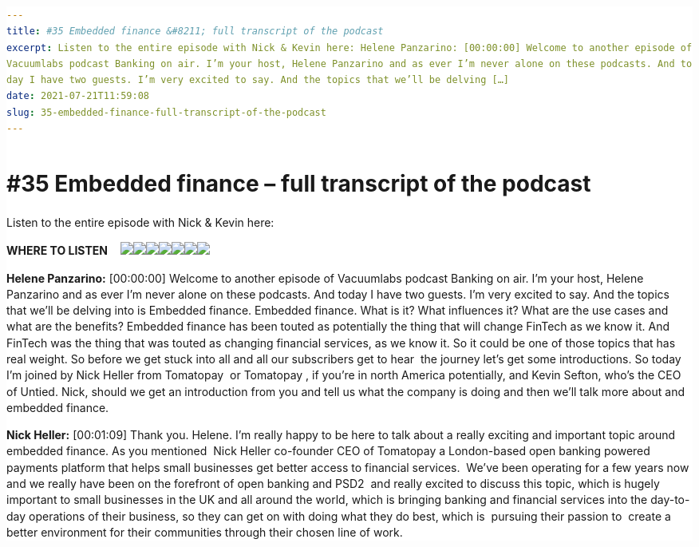 ```yaml
---
title: #35 Embedded finance &#8211; full transcript of the podcast
excerpt: Listen to the entire episode with Nick & Kevin here: Helene Panzarino: [00:00:00] Welcome to another episode of Vacuumlabs podcast Banking on air. I’m your host, Helene Panzarino and as ever I’m never alone on these podcasts. And today I have two guests. I’m very excited to say. And the topics that we’ll be delving […]
date: 2021-07-21T11:59:08
slug: 35-embedded-finance-full-transcript-of-the-podcast
---
```


# #35 Embedded finance &#8211; full transcript of the podcast

Listen to the entire episode with Nick & Kevin here:

<iframe border="0" class="player__iframe" src="https://anchor.fm/insidethevacuum/embed/episodes/35-Embedded-finance-wtih-Nick-Keller-tomato-pay-and-Kevin-Sefton-untied-e14opep" width="100%" height="100%" scrolling="no" frameborder="0"></iframe>

**WHERE TO LISTEN** &nbsp; &nbsp;[![](https://vacuumlabs.com/wp-content/plugins/podcast-subscribe-buttons/assets/img/icons/Apple-Podcasts.png)](https://podcasts.apple.com/us/podcast/inside-the-vacuum/id1505101625?uo=4 "Apple-Podcasts")[![](https://vacuumlabs.com/wp-content/plugins/podcast-subscribe-buttons/assets/img/icons/Breaker.png)](https://www.breaker.audio/inside-the-vacuum "Breaker")[![](https://vacuumlabs.com/wp-content/plugins/podcast-subscribe-buttons/assets/img/icons/Google-Podcasts.png)](https://www.google.com/podcasts?feed=aHR0cHM6Ly9hbmNob3IuZm0vcy8xODhkNTE2OC9wb2RjYXN0L3Jzcw== "Google-Podcasts")[![](https://vacuumlabs.com/wp-content/plugins/podcast-subscribe-buttons/assets/img/icons/Overcast.png)](https://overcast.fm/itunes1505101625/inside-the-vacuum "Overcast")[![](https://vacuumlabs.com/wp-content/plugins/podcast-subscribe-buttons/assets/img/icons/PocketCasts.png)](https://pca.st/jdvlp9mq "PocketCasts")[![](https://vacuumlabs.com/wp-content/plugins/podcast-subscribe-buttons/assets/img/icons/Spotify.png)](https://open.spotify.com/show/2wKh1nEPsvZfJc8nZFBFah "Spotify")[![](https://vacuumlabs.com/wp-content/plugins/podcast-subscribe-buttons/assets/img/icons/RSS.png)](https://anchor.fm/s/188d5168/podcast/rss "RSS")

**Helene Panzarino:** [00:00:00] Welcome to another episode of Vacuumlabs podcast Banking on air. I’m your host, Helene Panzarino and as ever I’m never alone on these podcasts. And today I have two guests. I’m very excited to say. And the topics that we’ll be delving into is Embedded finance. Embedded finance. What is it? What influences it? What are the use cases and what are the benefits? Embedded finance has been touted as potentially the thing that will change FinTech as we know it. And FinTech was the thing that was touted as changing financial services, as we know it. So it could be one of those topics that has real weight. So before we get stuck into all and all our subscribers get to hear&nbsp; the journey let’s get some introductions. So today I’m joined by Nick Heller from Tomatopay&nbsp; or Tomatopay , if you’re in north America potentially, and Kevin Sefton, who’s the CEO of Untied. Nick, should we get an introduction from you and tell us what the company is doing and then we’ll talk more about and embedded finance.

**Nick Heller:** [00:01:09] Thank you. Helene. I’m really happy to be here to talk about a really exciting and important topic around embedded finance. As you mentioned&nbsp; Nick Heller co-founder CEO of Tomatopay a London-based open banking powered payments platform that helps small businesses get better access to financial services.&nbsp; We’ve been operating for a few years now and we really have been on the forefront of open banking and PSD2&nbsp; and really excited to discuss this topic, which is hugely important to small businesses in the UK and all around the world, which is bringing banking and financial services into the day-to-day operations of their business, so they can get on with doing what they do best, which is&nbsp; pursuing their passion to&nbsp; create a better environment for their communities through their chosen line of work.
